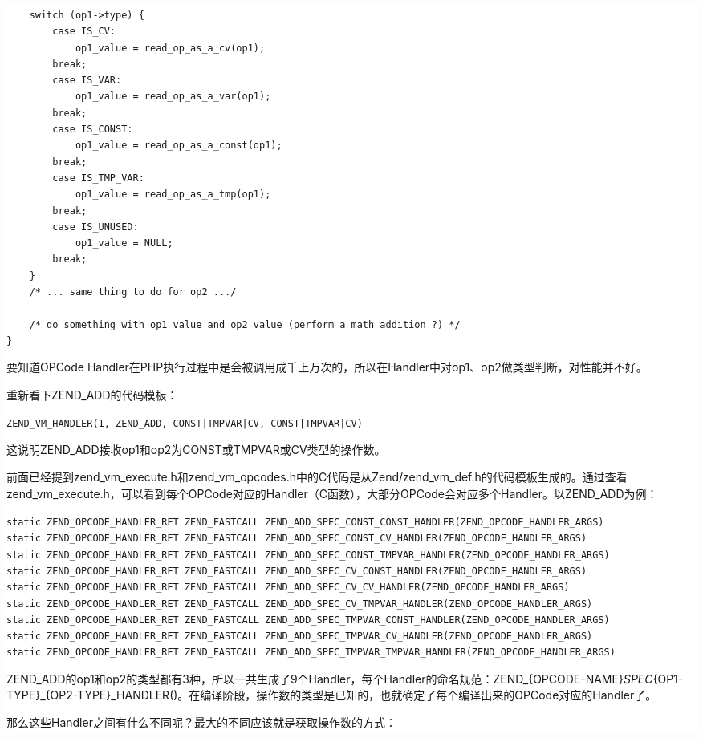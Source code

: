         switch (op1->type) {
            case IS_CV:
                op1_value = read_op_as_a_cv(op1);
            break;
            case IS_VAR:
                op1_value = read_op_as_a_var(op1);
            break;
            case IS_CONST:
                op1_value = read_op_as_a_const(op1);
            break;
            case IS_TMP_VAR:
                op1_value = read_op_as_a_tmp(op1);
            break;
            case IS_UNUSED:
                op1_value = NULL;
            break;
        }
        /* ... same thing to do for op2 .../
    
        /* do something with op1_value and op2_value (perform a math addition ?) */
    }

要知道OPCode Handler在PHP执行过程中是会被调用成千上万次的，所以在Handler中对op1、op2做类型判断，对性能并不好。

重新看下ZEND_ADD的代码模板：

    ZEND_VM_HANDLER(1, ZEND_ADD, CONST|TMPVAR|CV, CONST|TMPVAR|CV)

这说明ZEND_ADD接收op1和op2为CONST或TMPVAR或CV类型的操作数。

前面已经提到zend_vm_execute.h和zend_vm_opcodes.h中的C代码是从Zend/zend_vm_def.h的代码模板生成的。通过查看zend_vm_execute.h，可以看到每个OPCode对应的Handler（C函数），大部分OPCode会对应多个Handler。以ZEND_ADD为例：

    static ZEND_OPCODE_HANDLER_RET ZEND_FASTCALL ZEND_ADD_SPEC_CONST_CONST_HANDLER(ZEND_OPCODE_HANDLER_ARGS)
    static ZEND_OPCODE_HANDLER_RET ZEND_FASTCALL ZEND_ADD_SPEC_CONST_CV_HANDLER(ZEND_OPCODE_HANDLER_ARGS)
    static ZEND_OPCODE_HANDLER_RET ZEND_FASTCALL ZEND_ADD_SPEC_CONST_TMPVAR_HANDLER(ZEND_OPCODE_HANDLER_ARGS)
    static ZEND_OPCODE_HANDLER_RET ZEND_FASTCALL ZEND_ADD_SPEC_CV_CONST_HANDLER(ZEND_OPCODE_HANDLER_ARGS)
    static ZEND_OPCODE_HANDLER_RET ZEND_FASTCALL ZEND_ADD_SPEC_CV_CV_HANDLER(ZEND_OPCODE_HANDLER_ARGS)
    static ZEND_OPCODE_HANDLER_RET ZEND_FASTCALL ZEND_ADD_SPEC_CV_TMPVAR_HANDLER(ZEND_OPCODE_HANDLER_ARGS)
    static ZEND_OPCODE_HANDLER_RET ZEND_FASTCALL ZEND_ADD_SPEC_TMPVAR_CONST_HANDLER(ZEND_OPCODE_HANDLER_ARGS)
    static ZEND_OPCODE_HANDLER_RET ZEND_FASTCALL ZEND_ADD_SPEC_TMPVAR_CV_HANDLER(ZEND_OPCODE_HANDLER_ARGS)
    static ZEND_OPCODE_HANDLER_RET ZEND_FASTCALL ZEND_ADD_SPEC_TMPVAR_TMPVAR_HANDLER(ZEND_OPCODE_HANDLER_ARGS)

ZEND_ADD的op1和op2的类型都有3种，所以一共生成了9个Handler，每个Handler的命名规范：ZEND_{OPCODE-NAME}_SPEC_{OP1-TYPE}_{OP2-TYPE}_HANDLER()。在编译阶段，操作数的类型是已知的，也就确定了每个编译出来的OPCode对应的Handler了。

那么这些Handler之间有什么不同呢？最大的不同应该就是获取操作数的方式：
